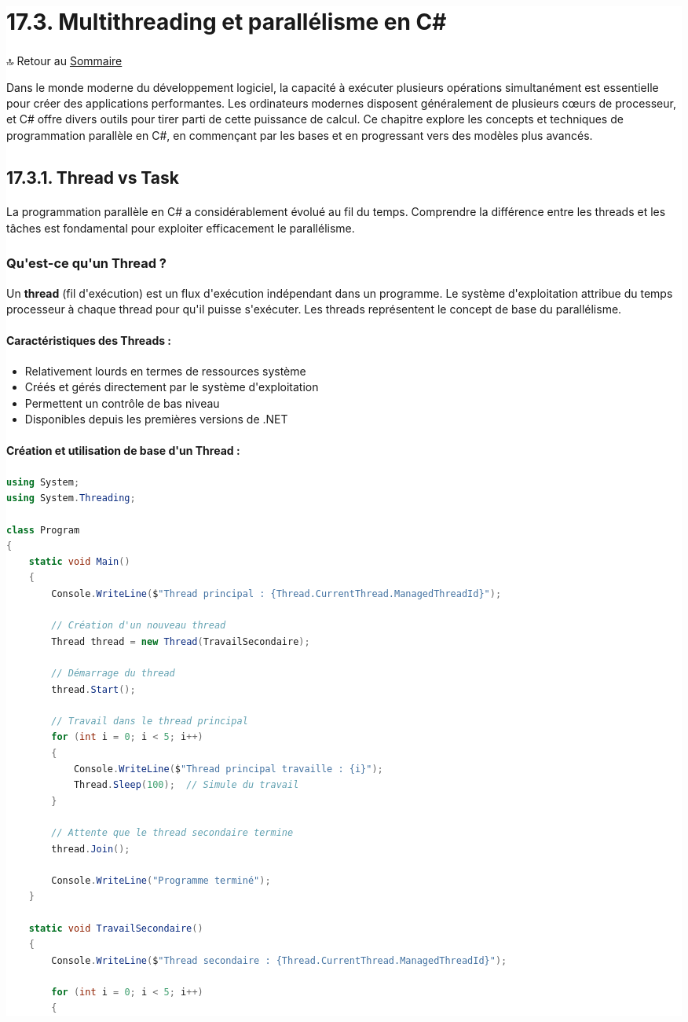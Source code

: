 # 17.3. Multithreading et parallélisme en C#

🔝 Retour au [Sommaire](/SOMMAIRE.md)

Dans le monde moderne du développement logiciel, la capacité à exécuter plusieurs opérations simultanément est essentielle pour créer des applications performantes. Les ordinateurs modernes disposent généralement de plusieurs cœurs de processeur, et C# offre divers outils pour tirer parti de cette puissance de calcul. Ce chapitre explore les concepts et techniques de programmation parallèle en C#, en commençant par les bases et en progressant vers des modèles plus avancés.

## 17.3.1. Thread vs Task

La programmation parallèle en C# a considérablement évolué au fil du temps. Comprendre la différence entre les threads et les tâches est fondamental pour exploiter efficacement le parallélisme.

### Qu'est-ce qu'un Thread ?

Un **thread** (fil d'exécution) est un flux d'exécution indépendant dans un programme. Le système d'exploitation attribue du temps processeur à chaque thread pour qu'il puisse s'exécuter. Les threads représentent le concept de base du parallélisme.

#### Caractéristiques des Threads :
- Relativement lourds en termes de ressources système
- Créés et gérés directement par le système d'exploitation
- Permettent un contrôle de bas niveau
- Disponibles depuis les premières versions de .NET

#### Création et utilisation de base d'un Thread :

```csharp
using System;
using System.Threading;

class Program
{
    static void Main()
    {
        Console.WriteLine($"Thread principal : {Thread.CurrentThread.ManagedThreadId}");

        // Création d'un nouveau thread
        Thread thread = new Thread(TravailSecondaire);

        // Démarrage du thread
        thread.Start();

        // Travail dans le thread principal
        for (int i = 0; i < 5; i++)
        {
            Console.WriteLine($"Thread principal travaille : {i}");
            Thread.Sleep(100);  // Simule du travail
        }

        // Attente que le thread secondaire termine
        thread.Join();

        Console.WriteLine("Programme terminé");
    }

    static void TravailSecondaire()
    {
        Console.WriteLine($"Thread secondaire : {Thread.CurrentThread.ManagedThreadId}");

        for (int i = 0; i < 5; i++)
        {
```